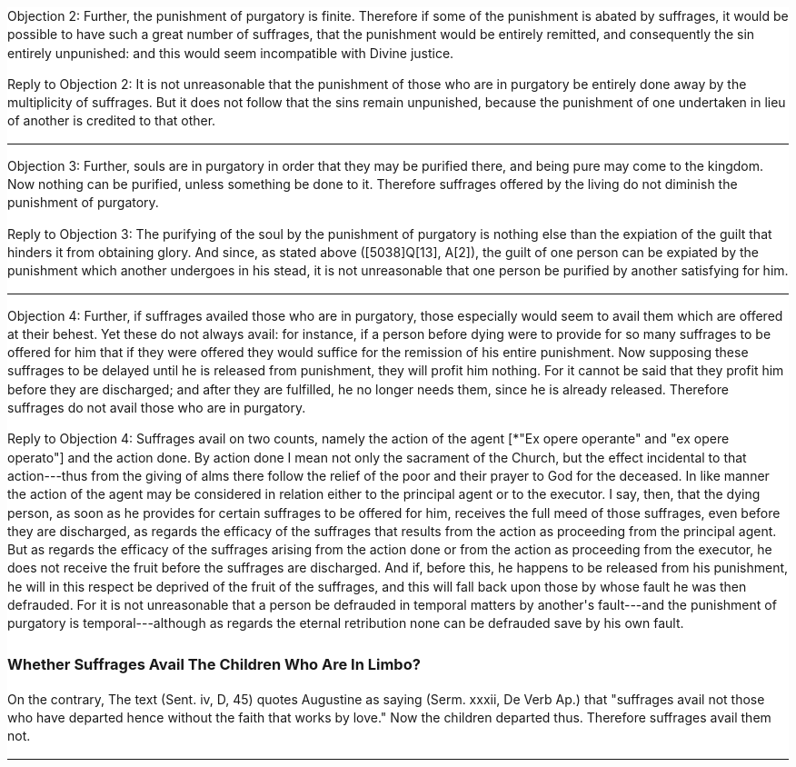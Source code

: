 
Objection 2: Further, the punishment of purgatory is finite. Therefore if some of the punishment is abated by suffrages, it would be possible to have such a great number of suffrages, that the punishment would be entirely remitted, and consequently the sin entirely unpunished: and this would seem incompatible with Divine justice.

Reply to Objection 2: It is not unreasonable that the punishment of those who are in purgatory be entirely done away by the multiplicity of suffrages. But it does not follow that the sins remain unpunished, because the punishment of one undertaken in lieu of another is credited to that other.

---

Objection 3: Further, souls are in purgatory in order that they may be purified there, and being pure may come to the kingdom. Now nothing can be purified, unless something be done to it. Therefore suffrages offered by the living do not diminish the punishment of purgatory.

Reply to Objection 3: The purifying of the soul by the punishment of purgatory is nothing else than the expiation of the guilt that hinders it from obtaining glory. And since, as stated above ([5038]Q[13], A[2]), the guilt of one person can be expiated by the punishment which another undergoes in his stead, it is not unreasonable that one person be purified by another satisfying for him.

---

Objection 4: Further, if suffrages availed those who are in purgatory, those especially would seem to avail them which are offered at their behest. Yet these do not always avail: for instance, if a person before dying were to provide for so many suffrages to be offered for him that if they were offered they would suffice for the remission of his entire punishment. Now supposing these suffrages to be delayed until he is released from punishment, they will profit him nothing. For it cannot be said that they profit him before they are discharged; and after they are fulfilled, he no longer needs them, since he is already released. Therefore suffrages do not avail those who are in purgatory.

Reply to Objection 4: Suffrages avail on two counts, namely the action of the agent [*"Ex opere operante" and "ex opere operato"] and the action done. By action done I mean not only the sacrament of the Church, but the effect incidental to that action---thus from the giving of alms there follow the relief of the poor and their prayer to God for the deceased. In like manner the action of the agent may be considered in relation either to the principal agent or to the executor. I say, then, that the dying person, as soon as he provides for certain suffrages to be offered for him, receives the full meed of those suffrages, even before they are discharged, as regards the efficacy of the suffrages that results from the action as proceeding from the principal agent. But as regards the efficacy of the suffrages arising from the action done or from the action as proceeding from the executor, he does not receive the fruit before the suffrages are discharged. And if, before this, he happens to be released from his punishment, he will in this respect be deprived of the fruit of the suffrages, and this will fall back upon those by whose fault he was then defrauded. For it is not unreasonable that a person be defrauded in temporal matters by another's fault---and the punishment of purgatory is temporal---although as regards the eternal retribution none can be defrauded save by his own fault.

### Whether Suffrages Avail The Children Who Are In Limbo?

On the contrary, The text (Sent. iv, D, 45) quotes Augustine as saying (Serm. xxxii, De Verb Ap.) that "suffrages avail not those who have departed hence without the faith that works by love." Now the children departed thus. Therefore suffrages avail them not.

---
